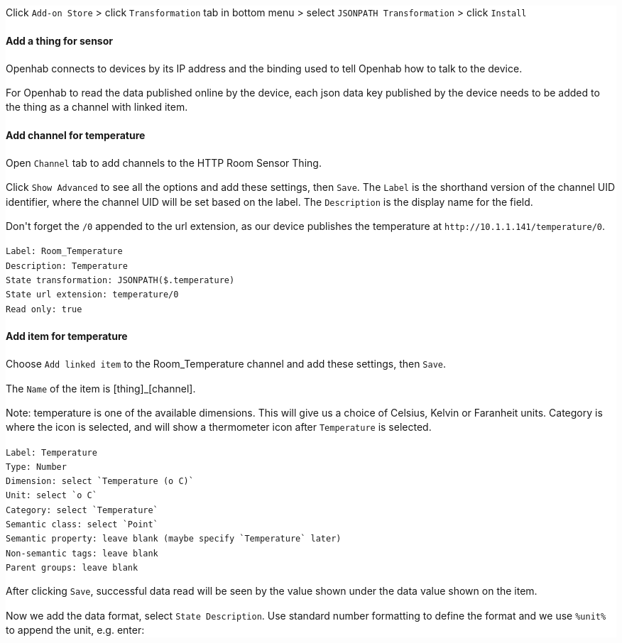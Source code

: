 Click `Add-on Store` > click `Transformation` tab in bottom menu > select `JSONPATH Transformation` > click `Install`

#### Add a thing for sensor

Openhab connects to devices by its IP address and the binding used to tell Openhab how to talk to the device.



For Openhab to read the data published online by the device, each json data key published by the device needs to be added to the thing as a channel with linked item.

#### Add channel for temperature

Open `Channel` tab to add channels to the HTTP Room Sensor Thing.

Click `Show Advanced` to see all the options and add these settings, then `Save`. The `Label` is the shorthand version of the channel UID identifier, where the channel UID will be set based on the label. The `Description` is the display name for the field.

Don't forget the `/0` appended to the url extension, as our device publishes the temperature at `http://10.1.1.141/temperature/0`.

```
Label: Room_Temperature
Description: Temperature
State transformation: JSONPATH($.temperature)
State url extension: temperature/0
Read only: true
```

#### Add item for temperature

Choose `Add linked item` to the Room_Temperature channel and add these settings, then `Save`.

The `Name` of the item is [thing]_[channel].

Note: temperature is one of the available dimensions. This will give us a choice of Celsius, Kelvin or Faranheit units. Category is where the icon is selected, and will show a thermometer icon after `Temperature` is selected.

```
Label: Temperature
Type: Number
Dimension: select `Temperature (o C)`
Unit: select `o C`
Category: select `Temperature`
Semantic class: select `Point`
Semantic property: leave blank (maybe specify `Temperature` later)
Non-semantic tags: leave blank
Parent groups: leave blank
```

After clicking `Save`, successful data read will be seen by the value shown under the data value shown on the item.

Now we add the data format, select `State Description`. Use standard number formatting to define the format and we use `%unit%` to append the unit, e.g. enter:
